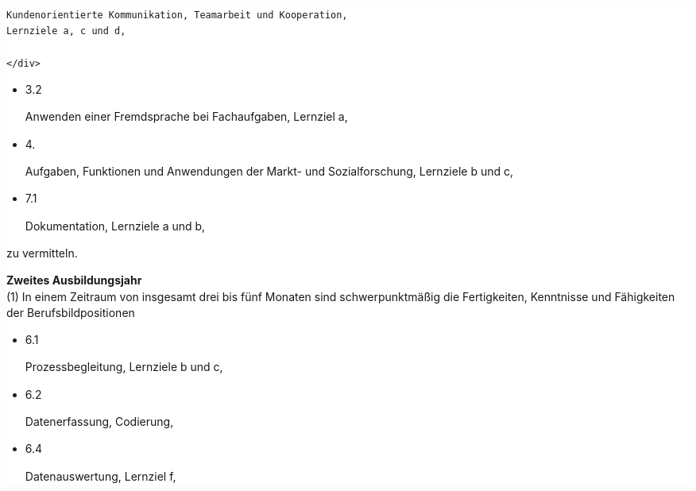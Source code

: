     Kundenorientierte Kommunikation, Teamarbeit und Kooperation,
    Lernziele a, c und d,
    
    </div>

  - 3.2
    
    <div style="">
    
    Anwenden einer Fremdsprache bei Fachaufgaben, Lernziel a,
    
    </div>

  - 4\.
    
    <div style="">
    
    Aufgaben, Funktionen und Anwendungen der Markt- und Sozialforschung,
    Lernziele b und c,
    
    </div>

  - 7.1
    
    <div style="">
    
    Dokumentation, Lernziele a und b,
    
    </div>

zu vermitteln.

</div>

<div class="jurAbsatz">

<span style=";font-weight:bold">Zweites Ausbildungsjahr</span>  
(1) In einem Zeitraum von insgesamt drei bis fünf Monaten sind
schwerpunktmäßig die Fertigkeiten, Kenntnisse und Fähigkeiten der
Berufsbildpositionen

  - 6.1
    
    <div style="">
    
    Prozessbegleitung, Lernziele b und c,
    
    </div>

  - 6.2
    
    <div style="">
    
    Datenerfassung, Codierung,
    
    </div>

  - 6.4
    
    <div style="">
    
    Datenauswertung, Lernziel f,
    
    </div>

